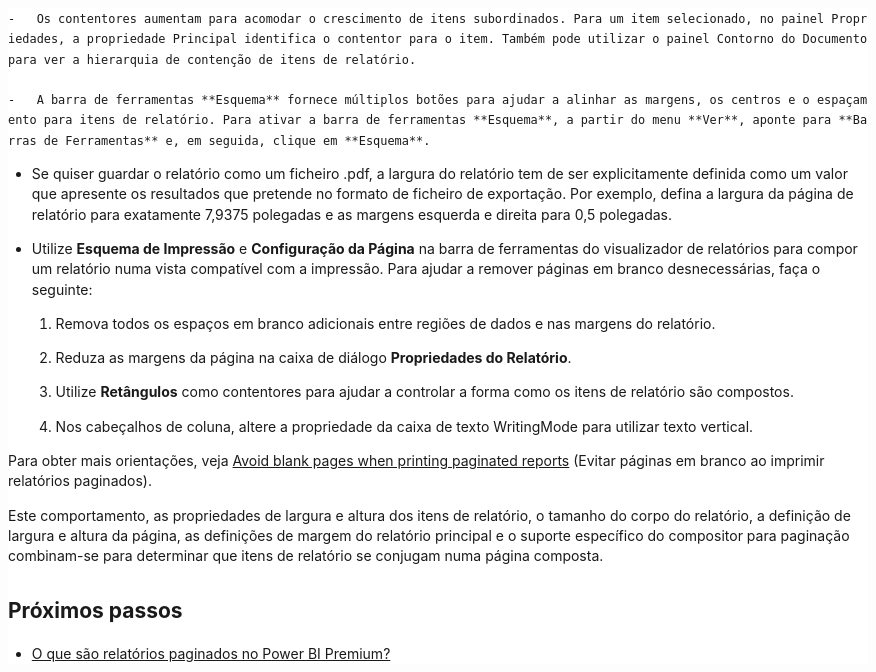     -   Os contentores aumentam para acomodar o crescimento de itens subordinados. Para um item selecionado, no painel Propriedades, a propriedade Principal identifica o contentor para o item. Também pode utilizar o painel Contorno do Documento para ver a hierarquia de contenção de itens de relatório.  
  
    -   A barra de ferramentas **Esquema** fornece múltiplos botões para ajudar a alinhar as margens, os centros e o espaçamento para itens de relatório. Para ativar a barra de ferramentas **Esquema**, a partir do menu **Ver**, aponte para **Barras de Ferramentas** e, em seguida, clique em **Esquema**.  
  
-   Se quiser guardar o relatório como um ficheiro .pdf, a largura do relatório tem de ser explicitamente definida como um valor que apresente os resultados que pretende no formato de ficheiro de exportação. Por exemplo, defina a largura da página de relatório para exatamente 7,9375 polegadas e as margens esquerda e direita para 0,5 polegadas.  
  
-   Utilize **Esquema de Impressão** e **Configuração da Página** na barra de ferramentas do visualizador de relatórios para compor um relatório numa vista compatível com a impressão. Para ajudar a remover páginas em branco desnecessárias, faça o seguinte:  
  
    1.  Remova todos os espaços em branco adicionais entre regiões de dados e nas margens do relatório.  
  
    2.  Reduza as margens da página na caixa de diálogo **Propriedades do Relatório**.  
  
    3.  Utilize **Retângulos** como contentores para ajudar a controlar a forma como os itens de relatório são compostos.  
  
    4.  Nos cabeçalhos de coluna, altere a propriedade da caixa de texto WritingMode para utilizar texto vertical.  

 Para obter mais orientações, veja [Avoid blank pages when printing paginated reports](guidance/report-paginated-blank-page.md) (Evitar páginas em branco ao imprimir relatórios paginados).

 Este comportamento, as propriedades de largura e altura dos itens de relatório, o tamanho do corpo do relatório, a definição de largura e altura da página, as definições de margem do relatório principal e o suporte específico do compositor para paginação combinam-se para determinar que itens de relatório se conjugam numa página composta.
 
## <a name="next-steps"></a>Próximos passos

- [O que são relatórios paginados no Power BI Premium?](paginated-reports-report-builder-power-bi.md)  
